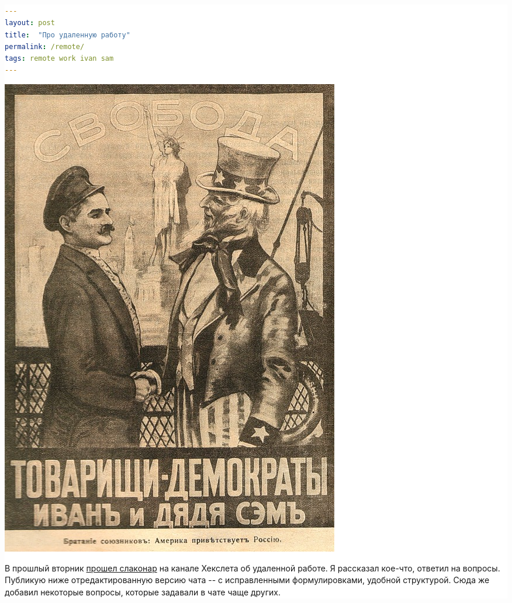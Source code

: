 ```yaml
---
layout: post
title:  "Про удаленную работу"
permalink: /remote/
tags: remote work ivan sam
---
```


![ivan-and-sam](/assets/static/ivan-sam.jpg)

В прошлый вторник [прошел слаконар](/hexlet-remote) на канале Хекслета
об удаленной работе. Я рассказал кое-что, ответил на вопросы. Публикую
ниже отредактированную версию чата -- с исправленными формулировками,
удобной структурой. Сюда же добавил некоторые вопросы, которые
задавали в чате чаще других.
